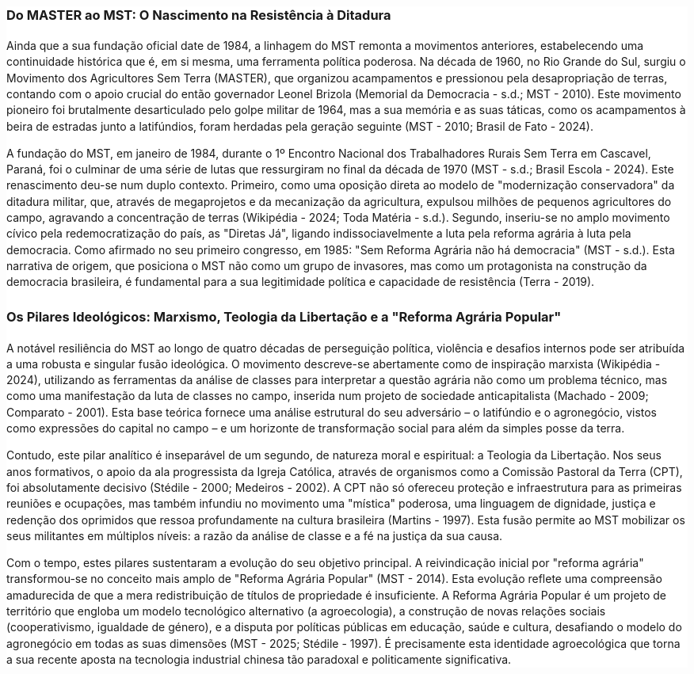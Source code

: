 ### Do MASTER ao MST: O Nascimento na Resistência à Ditadura

Ainda que a sua fundação oficial date de 1984, a linhagem do MST remonta a movimentos anteriores, estabelecendo uma continuidade histórica que é, em si mesma, uma ferramenta política poderosa. Na década de 1960, no Rio Grande do Sul, surgiu o Movimento dos Agricultores Sem Terra (MASTER), que organizou acampamentos e pressionou pela desapropriação de terras, contando com o apoio crucial do então governador Leonel Brizola (Memorial da Democracia - s.d.; MST - 2010). Este movimento pioneiro foi brutalmente desarticulado pelo golpe militar de 1964, mas a sua memória e as suas táticas, como os acampamentos à beira de estradas junto a latifúndios, foram herdadas pela geração seguinte (MST - 2010; Brasil de Fato - 2024).

A fundação do MST, em janeiro de 1984, durante o 1º Encontro Nacional dos Trabalhadores Rurais Sem Terra em Cascavel, Paraná, foi o culminar de uma série de lutas que ressurgiram no final da década de 1970 (MST - s.d.; Brasil Escola - 2024). Este renascimento deu-se num duplo contexto. Primeiro, como uma oposição direta ao modelo de "modernização conservadora" da ditadura militar, que, através de megaprojetos e da mecanização da agricultura, expulsou milhões de pequenos agricultores do campo, agravando a concentração de terras (Wikipédia - 2024; Toda Matéria - s.d.). Segundo, inseriu-se no amplo movimento cívico pela redemocratização do país, as "Diretas Já", ligando indissociavelmente a luta pela reforma agrária à luta pela democracia. Como afirmado no seu primeiro congresso, em 1985: "Sem Reforma Agrária não há democracia" (MST - s.d.). Esta narrativa de origem, que posiciona o MST não como um grupo de invasores, mas como um protagonista na construção da democracia brasileira, é fundamental para a sua legitimidade política e capacidade de resistência (Terra - 2019).

### Os Pilares Ideológicos: Marxismo, Teologia da Libertação e a "Reforma Agrária Popular"

A notável resiliência do MST ao longo de quatro décadas de perseguição política, violência e desafios internos pode ser atribuída a uma robusta e singular fusão ideológica. O movimento descreve-se abertamente como de inspiração marxista (Wikipédia - 2024), utilizando as ferramentas da análise de classes para interpretar a questão agrária não como um problema técnico, mas como uma manifestação da luta de classes no campo, inserida num projeto de sociedade anticapitalista (Machado - 2009; Comparato - 2001). Esta base teórica fornece uma análise estrutural do seu adversário – o latifúndio e o agronegócio, vistos como expressões do capital no campo – e um horizonte de transformação social para além da simples posse da terra.

Contudo, este pilar analítico é inseparável de um segundo, de natureza moral e espiritual: a Teologia da Libertação. Nos seus anos formativos, o apoio da ala progressista da Igreja Católica, através de organismos como a Comissão Pastoral da Terra (CPT), foi absolutamente decisivo (Stédile - 2000; Medeiros - 2002). A CPT não só ofereceu proteção e infraestrutura para as primeiras reuniões e ocupações, mas também infundiu no movimento uma "mística" poderosa, uma linguagem de dignidade, justiça e redenção dos oprimidos que ressoa profundamente na cultura brasileira (Martins - 1997). Esta fusão permite ao MST mobilizar os seus militantes em múltiplos níveis: a razão da análise de classe e a fé na justiça da sua causa.

Com o tempo, estes pilares sustentaram a evolução do seu objetivo principal. A reivindicação inicial por "reforma agrária" transformou-se no conceito mais amplo de "Reforma Agrária Popular" (MST - 2014). Esta evolução reflete uma compreensão amadurecida de que a mera redistribuição de títulos de propriedade é insuficiente. A Reforma Agrária Popular é um projeto de território que engloba um modelo tecnológico alternativo (a agroecologia), a construção de novas relações sociais (cooperativismo, igualdade de género), e a disputa por políticas públicas em educação, saúde e cultura, desafiando o modelo do agronegócio em todas as suas dimensões (MST - 2025; Stédile - 1997). É precisamente esta identidade agroecológica que torna a sua recente aposta na tecnologia industrial chinesa tão paradoxal e politicamente significativa.
